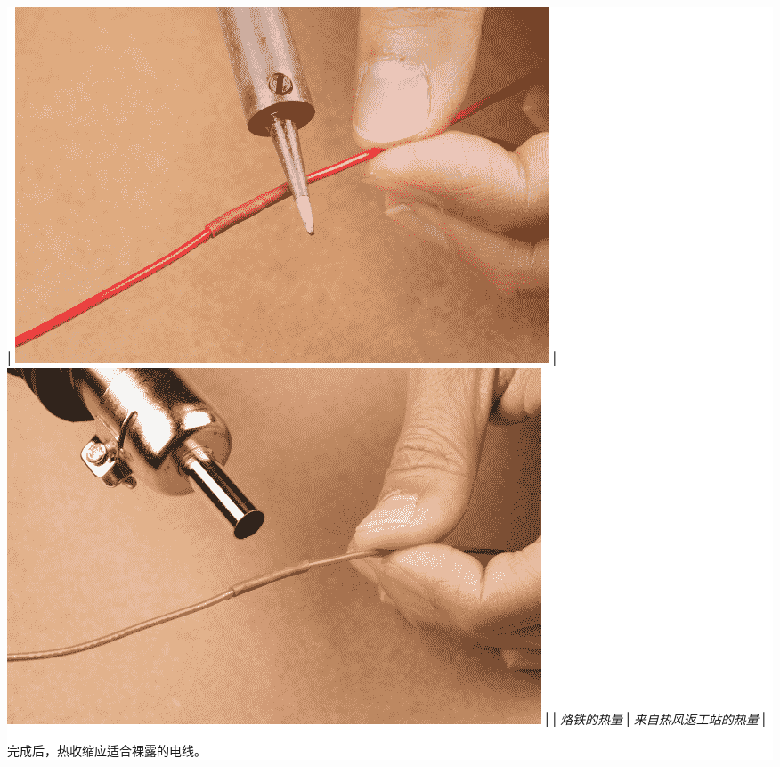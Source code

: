 | [![Heat Shrink and Soldering Iron](img/b8965114281772e5d530dd34974dd56d.png)](https://cdn.sparkfun.com/assets/learn_tutorials/4/1/Splicing_Wire-Heat_Shrink_Soldering_Iron_Wand.jpg) | [![ Heat Shrink Tube and Hot Air](img/037f79aa87e4964f4807225ca9bc82fc.png)](https://cdn.sparkfun.com/assets/learn_tutorials/4/1/Splicing_Wire-_Heat_Shrink_Hot_Air_Rework_Station.jpg) |
| *烙铁的热量* | *来自热风返工站的热量* |

完成后，热收缩应适合裸露的电线。
